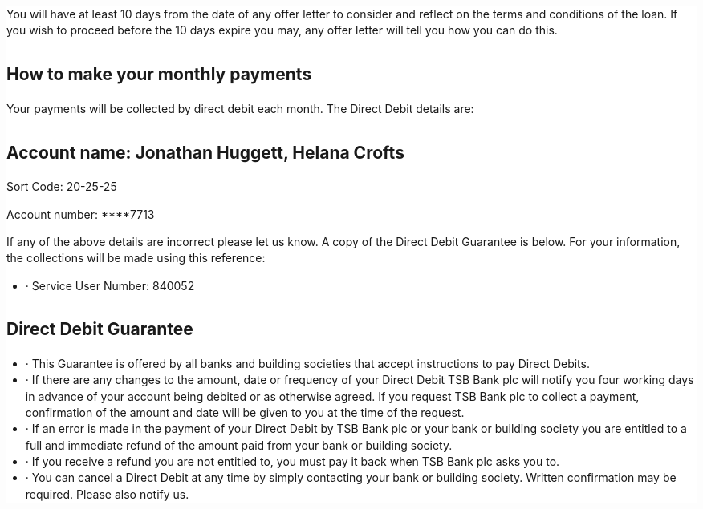 You will have at least 10 days from the date of any offer letter to consider and reflect on the terms and conditions of the loan. If you wish to proceed before the 10 days expire you may, any offer letter will tell you how you can do this.

## How to make your monthly payments

Your payments will be collected by direct debit each month. The Direct Debit details are:

## Account name: Jonathan Huggett, Helana Crofts

Sort Code: 20-25-25

Account number: ****7713

If any of the above details are incorrect please let us know. A copy of the Direct Debit Guarantee is below. For your information, the collections will be made using this reference:

- · Service User Number: 840052

## Direct Debit Guarantee

- · This Guarantee is offered by all banks and building societies that accept instructions to pay Direct Debits.
- · If there are any changes to the amount, date or frequency of your Direct Debit TSB Bank plc will notify you four working days in advance of your account being debited or as otherwise agreed. If you request TSB Bank plc to collect a payment, confirmation of the amount and date will be given to you at the time of the request.
- · If an error is made in the payment of your Direct Debit by TSB Bank plc or your bank or building society you are entitled to a full and immediate refund of the amount paid from your bank or building society.
- · If you receive a refund you are not entitled to, you must pay it back when TSB Bank plc asks you to.
- · You can cancel a Direct Debit at any time by simply contacting your bank or building society. Written confirmation may be required. Please also notify us.